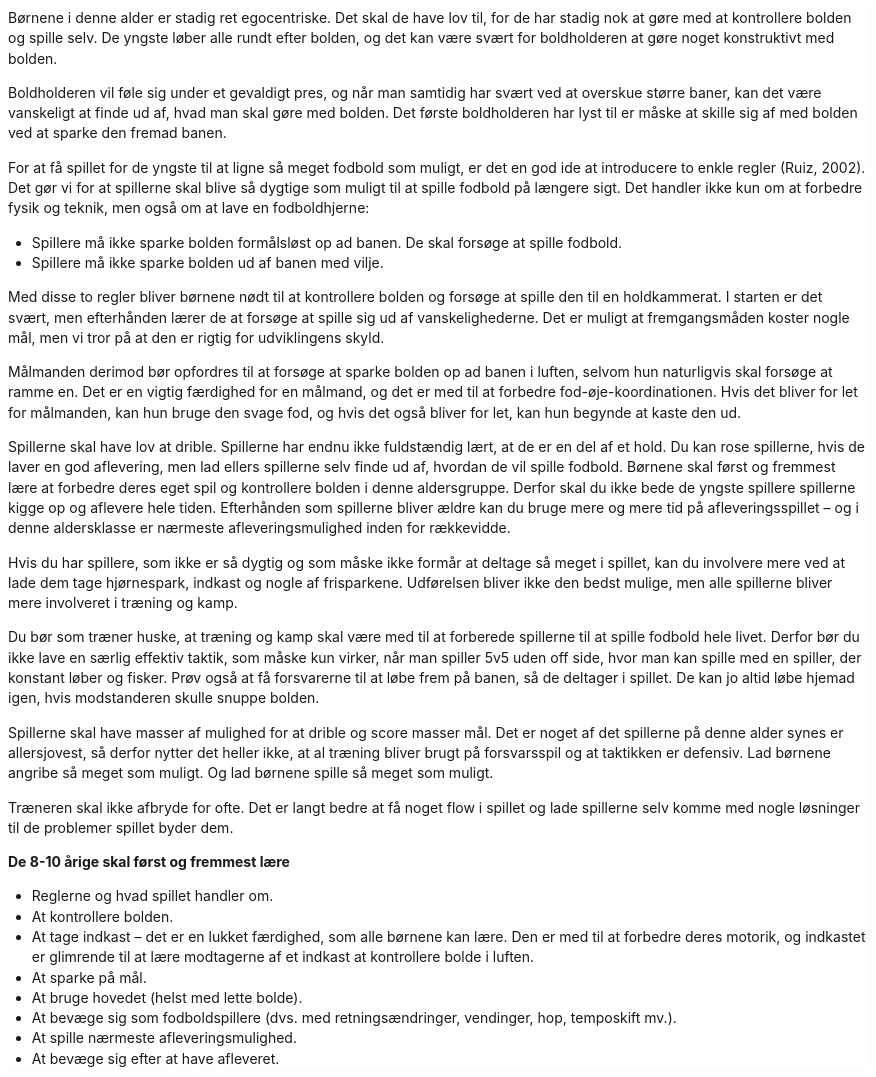 Børnene i denne alder er stadig ret egocentriske. Det skal de have lov til, for de har stadig nok at gøre med at kontrollere bolden og spille selv. De yngste løber alle rundt efter bolden, og det kan være svært for boldholderen at gøre noget konstruktivt med bolden. 

Boldholderen vil føle sig under et gevaldigt pres, og når man samtidig har svært ved at overskue større baner, kan det være vanskeligt at finde ud af, hvad man skal gøre med bolden. Det første boldholderen har lyst til er måske at skille sig af med bolden ved at sparke den fremad banen.

For at få spillet for de yngste til at ligne så meget fodbold som muligt, er det en god ide at introducere to enkle regler (Ruiz, 2002). Det gør vi for at spillerne skal blive så dygtige som muligt til at spille fodbold på længere sigt. Det handler ikke kun om at forbedre fysik og teknik, men også om at lave en fodboldhjerne:

- Spillere må ikke sparke bolden formålsløst op ad banen. De skal forsøge at spille fodbold.
- Spillere må ikke sparke bolden ud af banen med vilje.

Med disse to regler bliver børnene nødt til at kontrollere bolden og forsøge at spille den til en holdkammerat. I starten er det svært, men efterhånden lærer de at forsøge at spille sig ud af vanskelighederne. Det er muligt at fremgangsmåden koster nogle mål, men vi tror på at den er rigtig for udviklingens skyld.

Målmanden derimod bør opfordres til at forsøge at sparke bolden op ad banen i luften, selvom hun naturligvis skal forsøge at ramme en. Det er en vigtig færdighed for en målmand, og det er med til at forbedre fod-øje-koordinationen. Hvis det bliver for let for målmanden, kan hun bruge den svage fod, og hvis det også bliver for let, kan hun begynde at kaste den ud.

Spillerne skal have lov at drible. Spillerne har endnu ikke fuldstændig lært, at de er en del af et hold. Du kan rose spillerne, hvis de laver en god aflevering, men lad ellers spillerne selv finde ud af, hvordan de vil spille fodbold. Børnene skal først og fremmest lære at forbedre deres eget spil og kontrollere bolden i denne aldersgruppe. Derfor skal du ikke bede de yngste spillere spillerne kigge op og aflevere hele tiden. Efterhånden som spillerne bliver ældre kan du bruge mere og mere tid på afleveringsspillet – og i denne aldersklasse er nærmeste afleveringsmulighed inden for rækkevidde.

Hvis du har spillere, som ikke er så dygtig og som måske ikke formår at deltage så meget i spillet, kan du involvere mere ved at lade dem tage hjørnespark, indkast og nogle af frisparkene. Udførelsen bliver ikke den bedst mulige, men alle spillerne bliver mere involveret i træning og kamp.

Du bør som træner huske, at træning og kamp skal være med til at forberede spillerne til at spille fodbold hele livet. Derfor bør du ikke lave en særlig effektiv taktik, som måske kun virker, når man spiller 5v5 uden off side, hvor man kan spille med en spiller, der konstant løber og fisker. Prøv også at få forsvarerne til at løbe frem på banen, så de deltager i spillet. De kan jo altid løbe hjemad igen, hvis modstanderen skulle snuppe bolden.

Spillerne skal have masser af mulighed for at drible og score masser mål. Det er noget af det spillerne på denne alder synes er allersjovest, så derfor nytter det heller ikke, at al træning bliver brugt på forsvarsspil og at taktikken er defensiv. Lad børnene angribe så meget som muligt. Og lad børnene spille så meget som muligt.

Træneren skal ikke afbryde for ofte. Det er langt bedre at få noget flow i spillet og lade spillerne selv komme med nogle løsninger til de problemer spillet byder dem.

**De 8-10 årige skal først og fremmest lære**

- Reglerne og hvad spillet handler om.
- At kontrollere bolden.
- At tage indkast – det er en lukket færdighed, som alle børnene kan lære. Den er med til at forbedre deres motorik, og indkastet er glimrende til at lære modtagerne af et indkast at kontrollere bolde i luften.
- At sparke på mål.
- At bruge hovedet (helst med lette bolde).
- At bevæge sig som fodboldspillere (dvs. med retningsændringer, vendinger, hop, temposkift mv.).
- At spille nærmeste afleveringsmulighed.
- At bevæge sig efter at have afleveret.
